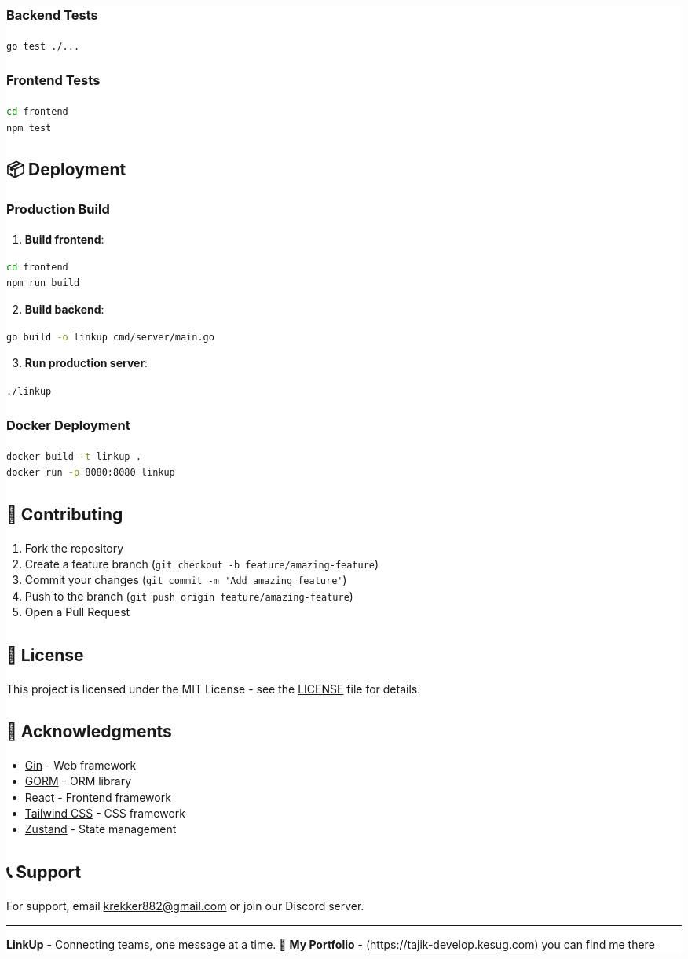 ### Backend Tests
```bash
go test ./...
```

### Frontend Tests
```bash
cd frontend
npm test
```

## 📦 Deployment

### Production Build

1. **Build frontend**:
```bash
cd frontend
npm run build
```

2. **Build backend**:
```bash
go build -o linkup cmd/server/main.go
```

3. **Run production server**:
```bash
./linkup
```

### Docker Deployment

```bash
docker build -t linkup .
docker run -p 8080:8080 linkup
```

## 🤝 Contributing

1. Fork the repository
2. Create a feature branch (`git checkout -b feature/amazing-feature`)
3. Commit your changes (`git commit -m 'Add amazing feature'`)
4. Push to the branch (`git push origin feature/amazing-feature`)
5. Open a Pull Request

## 📄 License

This project is licensed under the MIT License - see the [LICENSE](LICENSE) file for details.

## 🙏 Acknowledgments

- [Gin](https://github.com/gin-gonic/gin) - Web framework
- [GORM](https://gorm.io/) - ORM library
- [React](https://reactjs.org/) - Frontend framework
- [Tailwind CSS](https://tailwindcss.com/) - CSS framework
- [Zustand](https://github.com/pmndrs/zustand) - State management

## 📞 Support

For support, email krekker882@gmail.com or join our Discord server.

---

**LinkUp** - Connecting teams, one message at a time. 🚀
**My Portfolio** - (https://tajik-develop.kesug.com) you can find me there
